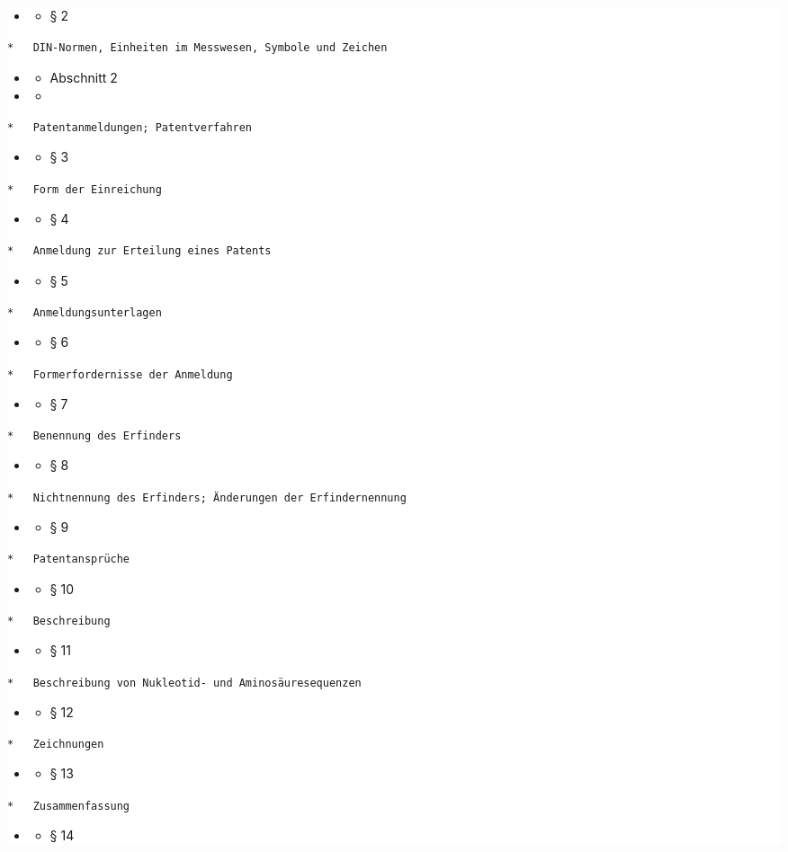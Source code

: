 
*    *   § 2

    *   DIN-Normen, Einheiten im Messwesen, Symbole und Zeichen


*    *   Abschnitt 2


*    *
    *   Patentanmeldungen; Patentverfahren


*    *   § 3

    *   Form der Einreichung


*    *   § 4

    *   Anmeldung zur Erteilung eines Patents


*    *   § 5

    *   Anmeldungsunterlagen


*    *   § 6

    *   Formerfordernisse der Anmeldung


*    *   § 7

    *   Benennung des Erfinders


*    *   § 8

    *   Nichtnennung des Erfinders; Änderungen der Erfindernennung


*    *   § 9

    *   Patentansprüche


*    *   § 10

    *   Beschreibung


*    *   § 11

    *   Beschreibung von Nukleotid- und Aminosäuresequenzen


*    *   § 12

    *   Zeichnungen


*    *   § 13

    *   Zusammenfassung


*    *   § 14

